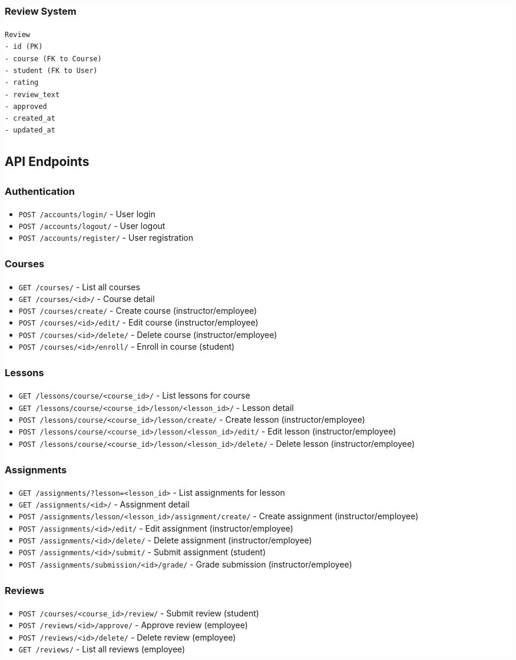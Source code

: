 ### Review System
```
Review
- id (PK)
- course (FK to Course)
- student (FK to User)
- rating
- review_text
- approved
- created_at
- updated_at
```

## API Endpoints

### Authentication
- `POST /accounts/login/` - User login
- `POST /accounts/logout/` - User logout
- `POST /accounts/register/` - User registration

### Courses
- `GET /courses/` - List all courses
- `GET /courses/<id>/` - Course detail
- `POST /courses/create/` - Create course (instructor/employee)
- `POST /courses/<id>/edit/` - Edit course (instructor/employee)
- `POST /courses/<id>/delete/` - Delete course (instructor/employee)
- `POST /courses/<id>/enroll/` - Enroll in course (student)

### Lessons
- `GET /lessons/course/<course_id>/` - List lessons for course
- `GET /lessons/course/<course_id>/lesson/<lesson_id>/` - Lesson detail
- `POST /lessons/course/<course_id>/lesson/create/` - Create lesson (instructor/employee)
- `POST /lessons/course/<course_id>/lesson/<lesson_id>/edit/` - Edit lesson (instructor/employee)
- `POST /lessons/course/<course_id>/lesson/<lesson_id>/delete/` - Delete lesson (instructor/employee)

### Assignments
- `GET /assignments/?lesson=<lesson_id>` - List assignments for lesson
- `GET /assignments/<id>/` - Assignment detail
- `POST /assignments/lesson/<lesson_id>/assignment/create/` - Create assignment (instructor/employee)
- `POST /assignments/<id>/edit/` - Edit assignment (instructor/employee)
- `POST /assignments/<id>/delete/` - Delete assignment (instructor/employee)
- `POST /assignments/<id>/submit/` - Submit assignment (student)
- `POST /assignments/submission/<id>/grade/` - Grade submission (instructor/employee)

### Reviews
- `POST /courses/<course_id>/review/` - Submit review (student)
- `POST /reviews/<id>/approve/` - Approve review (employee)
- `POST /reviews/<id>/delete/` - Delete review (employee)
- `GET /reviews/` - List all reviews (employee)
